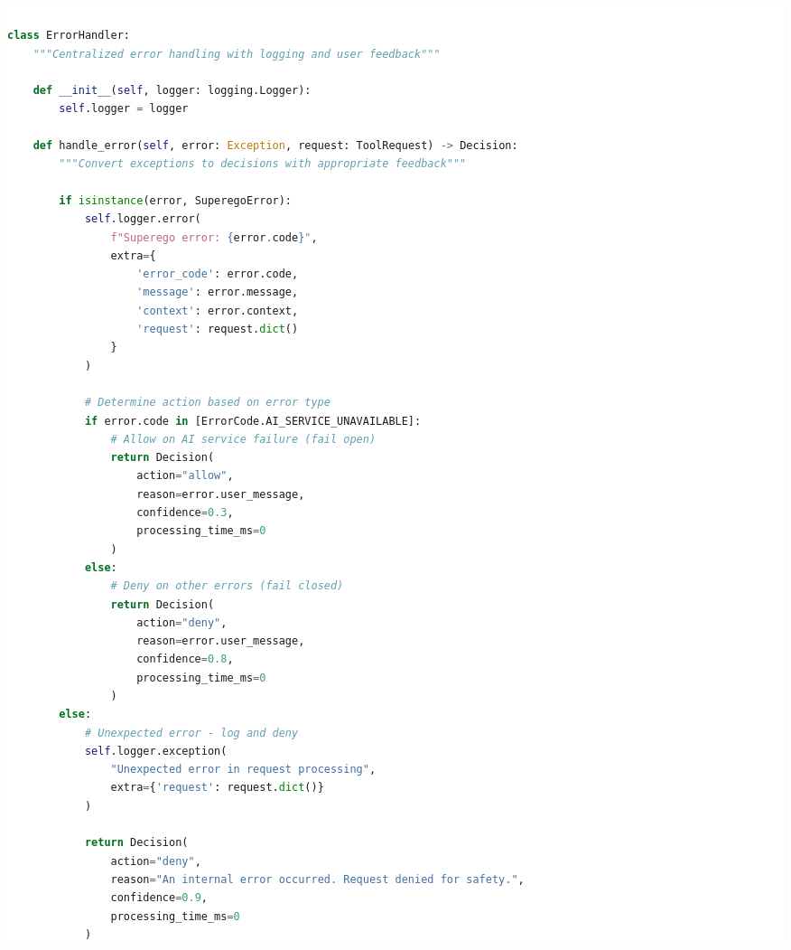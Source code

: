 ```python

class ErrorHandler:
    """Centralized error handling with logging and user feedback"""
    
    def __init__(self, logger: logging.Logger):
        self.logger = logger
        
    def handle_error(self, error: Exception, request: ToolRequest) -> Decision:
        """Convert exceptions to decisions with appropriate feedback"""
        
        if isinstance(error, SuperegoError):
            self.logger.error(
                f"Superego error: {error.code}",
                extra={
                    'error_code': error.code,
                    'message': error.message,
                    'context': error.context,
                    'request': request.dict()
                }
            )
            
            # Determine action based on error type
            if error.code in [ErrorCode.AI_SERVICE_UNAVAILABLE]:
                # Allow on AI service failure (fail open)
                return Decision(
                    action="allow",
                    reason=error.user_message,
                    confidence=0.3,
                    processing_time_ms=0
                )
            else:
                # Deny on other errors (fail closed)
                return Decision(
                    action="deny",
                    reason=error.user_message,
                    confidence=0.8,
                    processing_time_ms=0
                )
        else:
            # Unexpected error - log and deny
            self.logger.exception(
                "Unexpected error in request processing",
                extra={'request': request.dict()}
            )
            
            return Decision(
                action="deny",
                reason="An internal error occurred. Request denied for safety.",
                confidence=0.9,
                processing_time_ms=0
            )
```

